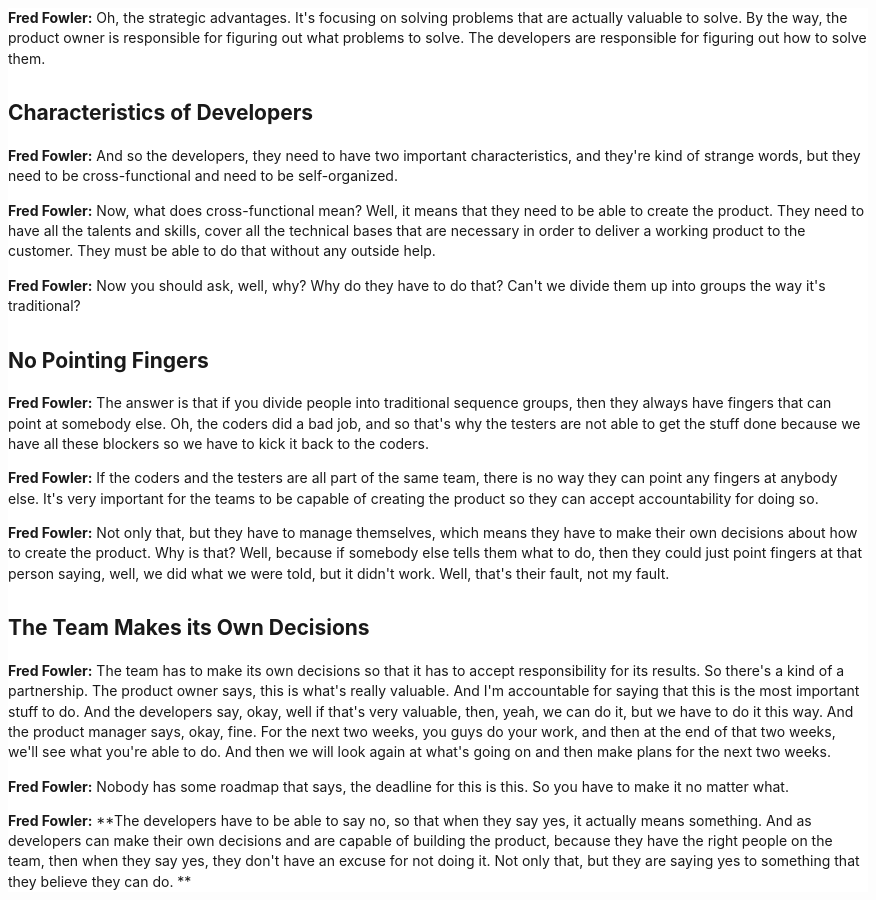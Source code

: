 **Fred Fowler:** Oh, the strategic advantages. It's focusing on solving problems that are actually valuable to solve. By the way, the product owner is responsible for figuring out what problems to solve. The developers are responsible for figuring out how to solve them. 


## Characteristics of Developers

**Fred Fowler:** And so the developers, they need to have two important characteristics, and they're kind of strange words, but they need to be cross-functional and need to be self-organized.

**Fred Fowler:** Now, what does cross-functional mean? Well, it means that they need to be able to create the product. They need to have all the talents and skills, cover all the technical bases that are necessary in order to deliver a working product to the customer. They must be able to do that without any outside help.

**Fred Fowler:** Now you should ask, well, why? Why do they have to do that? Can't we divide them up into groups the way it's traditional? 


## No Pointing Fingers

**Fred Fowler:** The answer is that if you divide people into traditional sequence groups, then they always have fingers that can point at somebody else. Oh, the coders did a bad job, and so that's why the testers are not able to get the stuff done because we have all these blockers so we have to kick it back to the coders. 

**Fred Fowler:** If the coders and the testers are all part of the same team, there is no way they can point any fingers at anybody else. It's very important for the teams to be capable of creating the product so they can accept accountability for doing so.

**Fred Fowler:** Not only that, but they have to manage themselves, which means they have to make their own decisions about how to create the product. Why is that? Well, because if somebody else tells them what to do, then they could just point fingers at that person saying, well, we did what we were told, but it didn't work. Well, that's their fault, not my fault.


## The Team Makes its Own Decisions

**Fred Fowler:** The team has to make its own decisions so that it has to accept responsibility for its results. So there's a kind of a partnership. The product owner says, this is what's really valuable. And I'm accountable for saying that this is the most important stuff to do. And the developers say, okay, well if that's very valuable, then, yeah, we can do it, but we have to do it this way. And the product manager says, okay, fine. For the next two weeks, you guys do your work, and then at the end of that two weeks, we'll see what you're able to do. And then we will look again at what's going on and then make plans for the next two weeks. 

**Fred Fowler:** Nobody has some roadmap that says, the deadline for this is this. So you have to make it no matter what. 

**Fred Fowler:** **The developers have to be able to say no, so that when they say yes, it actually means something. And as developers can make their own decisions and are capable of building the product, because they have the right people on the team, then when they say yes, they don't have an excuse for not doing it. Not only that, but they are saying yes to something that they believe they can do. **
